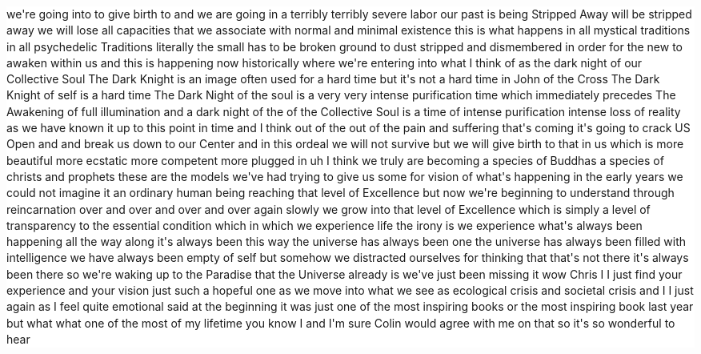 we're going into to give birth to and we are going in a terribly terribly severe labor our past is being Stripped Away will be stripped away we will lose all capacities that we associate with normal and minimal existence this is what happens in all mystical traditions in all psychedelic Traditions literally the small has to be broken ground to dust stripped and dismembered in order for the new to awaken within us and this is happening now historically where we're entering into what I think of as the dark night of our Collective Soul The Dark Knight is an image often used for a hard time but it's not a hard time in John of the Cross The Dark Knight of self is a hard time The Dark Night of the soul is a very very intense purification time which immediately precedes The Awakening of full illumination and a dark night of the of the Collective Soul is a time of intense purification intense loss of reality as we have known it up to this point in time and I think out of the out of the pain and suffering that's coming it's going to crack US Open and and break us down to our Center and in this ordeal we will not survive but we will give birth to that in us which is more beautiful more ecstatic more competent more plugged in uh I think we truly are becoming a species of Buddhas a species of christs and prophets these are the models we've had trying to give us some for vision of what's happening in the early years we could not imagine it an ordinary human being reaching that level of Excellence but now we're beginning to understand through reincarnation over and over and over and over again slowly we grow into that level of Excellence which is simply a level of transparency to the essential condition which in which we experience life the irony is we experience what's always been happening all the way along it's always been this way the universe has always been one the universe has always been filled with intelligence we have always been empty of self but somehow we distracted ourselves for thinking that that's not there it's always been there so we're waking up to the Paradise that the Universe already is we've just been missing it wow Chris I I just find your experience and your vision just such a hopeful one as we move into what we see as ecological crisis and societal crisis and I I just again as I feel quite emotional said at the beginning it was just one of the most inspiring books or the most inspiring book last year but what what one of the most of my lifetime you know I and I'm sure Colin would agree with me on that so it's so wonderful to hear
